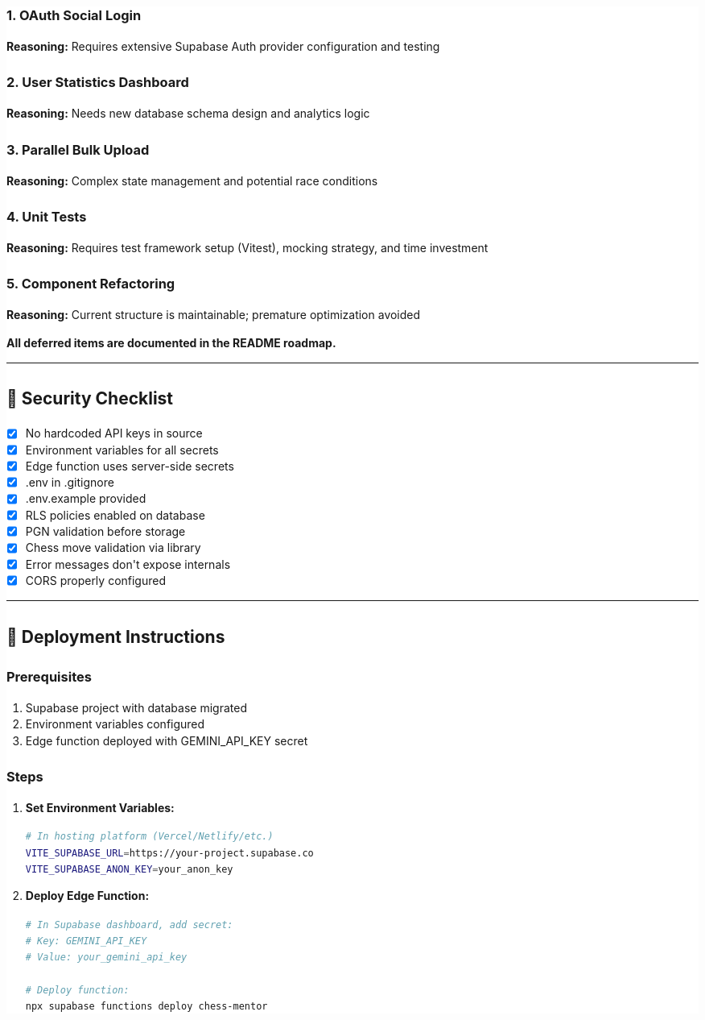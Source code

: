 ### 1. OAuth Social Login
**Reasoning:** Requires extensive Supabase Auth provider configuration and testing

### 2. User Statistics Dashboard
**Reasoning:** Needs new database schema design and analytics logic

### 3. Parallel Bulk Upload
**Reasoning:** Complex state management and potential race conditions

### 4. Unit Tests
**Reasoning:** Requires test framework setup (Vitest), mocking strategy, and time investment

### 5. Component Refactoring
**Reasoning:** Current structure is maintainable; premature optimization avoided

**All deferred items are documented in the README roadmap.**

---

## 🔐 Security Checklist

- [x] No hardcoded API keys in source
- [x] Environment variables for all secrets
- [x] Edge function uses server-side secrets
- [x] .env in .gitignore
- [x] .env.example provided
- [x] RLS policies enabled on database
- [x] PGN validation before storage
- [x] Chess move validation via library
- [x] Error messages don't expose internals
- [x] CORS properly configured

---

## 🎯 Deployment Instructions

### Prerequisites
1. Supabase project with database migrated
2. Environment variables configured
3. Edge function deployed with GEMINI_API_KEY secret

### Steps
1. **Set Environment Variables:**
   ```bash
   # In hosting platform (Vercel/Netlify/etc.)
   VITE_SUPABASE_URL=https://your-project.supabase.co
   VITE_SUPABASE_ANON_KEY=your_anon_key
   ```

2. **Deploy Edge Function:**
   ```bash
   # In Supabase dashboard, add secret:
   # Key: GEMINI_API_KEY
   # Value: your_gemini_api_key

   # Deploy function:
   npx supabase functions deploy chess-mentor
   ```
